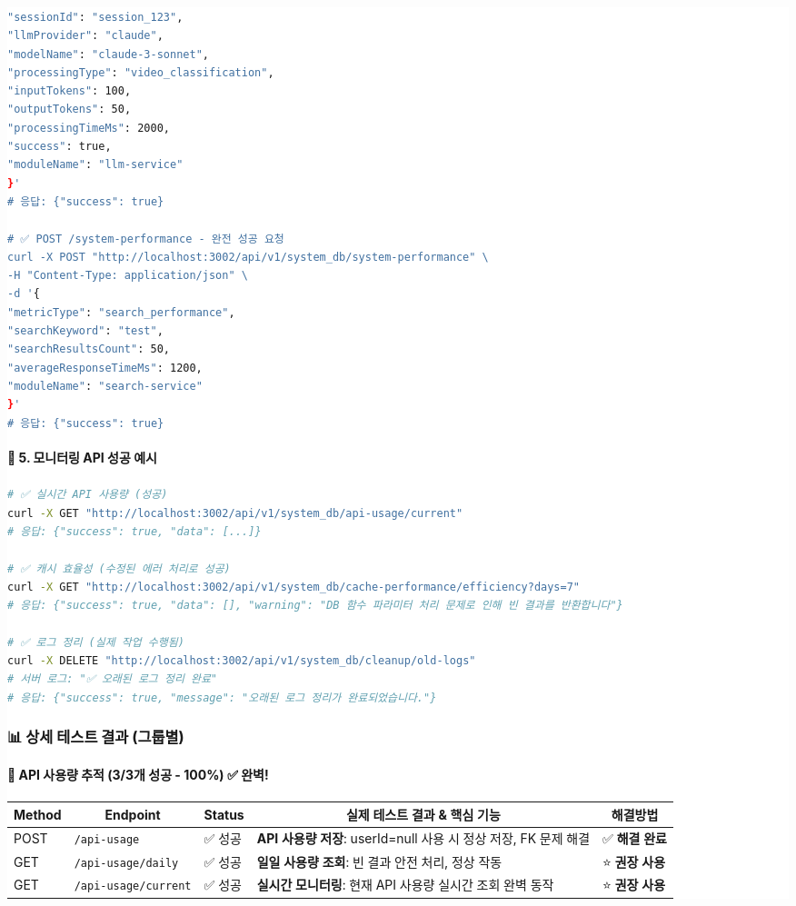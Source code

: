 ```bash
"sessionId": "session_123",
"llmProvider": "claude",
"modelName": "claude-3-sonnet",
"processingType": "video_classification",
"inputTokens": 100,
"outputTokens": 50,
"processingTimeMs": 2000,
"success": true,
"moduleName": "llm-service"
}'
# 응답: {"success": true}

# ✅ POST /system-performance - 완전 성공 요청
curl -X POST "http://localhost:3002/api/v1/system_db/system-performance" \
-H "Content-Type: application/json" \
-d '{
"metricType": "search_performance",
"searchKeyword": "test",
"searchResultsCount": 50,
"averageResponseTimeMs": 1200,
"moduleName": "search-service"
}'
# 응답: {"success": true}
```

#### **🚀 5. 모니터링 API 성공 예시**

```bash
# ✅ 실시간 API 사용량 (성공)
curl -X GET "http://localhost:3002/api/v1/system_db/api-usage/current"
# 응답: {"success": true, "data": [...]}

# ✅ 캐시 효율성 (수정된 에러 처리로 성공)
curl -X GET "http://localhost:3002/api/v1/system_db/cache-performance/efficiency?days=7"
# 응답: {"success": true, "data": [], "warning": "DB 함수 파라미터 처리 문제로 인해 빈 결과를 반환합니다"}

# ✅ 로그 정리 (실제 작업 수행됨)
curl -X DELETE "http://localhost:3002/api/v1/system_db/cleanup/old-logs"
# 서버 로그: "✅ 오래된 로그 정리 완료"
# 응답: {"success": true, "message": "오래된 로그 정리가 완료되었습니다."}
```

### 📊 **상세 테스트 결과** (그룹별)

#### 🔌 API 사용량 추적 (3/3개 성공 - 100%) ✅ **완벽!**

| Method | Endpoint             | Status  | 실제 테스트 결과 & 핵심 기능                                     | 해결방법         |
| ------ | -------------------- | ------- | ---------------------------------------------------------------- | ---------------- |
| POST   | `/api-usage`         | ✅ 성공 | **API 사용량 저장**: userId=null 사용 시 정상 저장, FK 문제 해결 | ✅ **해결 완료** |
| GET    | `/api-usage/daily`   | ✅ 성공 | **일일 사용량 조회**: 빈 결과 안전 처리, 정상 작동               | ⭐ **권장 사용** |
| GET    | `/api-usage/current` | ✅ 성공 | **실시간 모니터링**: 현재 API 사용량 실시간 조회 완벽 동작       | ⭐ **권장 사용** |
